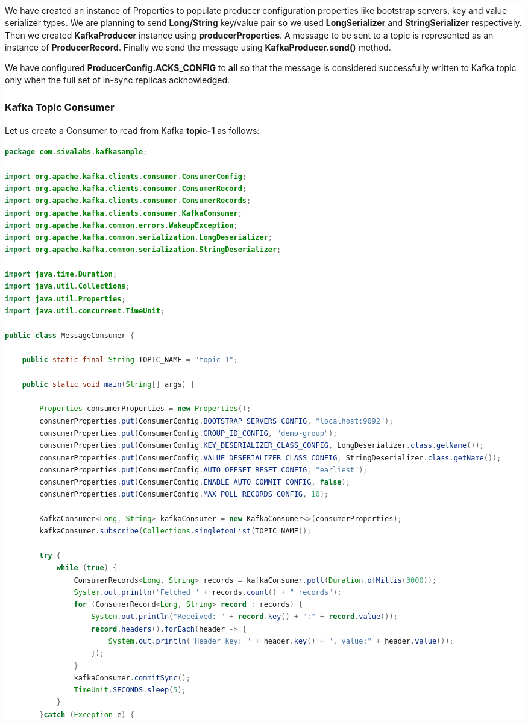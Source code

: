 We have created an instance of Properties to populate producer configuration properties like bootstrap servers, key and value serializer types. We are planning to send **Long/String** key/value pair so we used **LongSerializer** and **StringSerializer** respectively. Then we created **KafkaProducer** instance using **producerProperties**. A message to be sent to a topic is represented as an instance of **ProducerRecord**. Finally we send the message using **KafkaProducer.send()** method.

We have configured **ProducerConfig.ACKS_CONFIG** to **all** so that the message is considered successfully written to Kafka topic only when the full set of in-sync replicas acknowledged.

### Kafka Topic Consumer
Let us create a Consumer to read from Kafka **topic-1** as follows:

```java
package com.sivalabs.kafkasample;

import org.apache.kafka.clients.consumer.ConsumerConfig;
import org.apache.kafka.clients.consumer.ConsumerRecord;
import org.apache.kafka.clients.consumer.ConsumerRecords;
import org.apache.kafka.clients.consumer.KafkaConsumer;
import org.apache.kafka.common.errors.WakeupException;
import org.apache.kafka.common.serialization.LongDeserializer;
import org.apache.kafka.common.serialization.StringDeserializer;

import java.time.Duration;
import java.util.Collections;
import java.util.Properties;
import java.util.concurrent.TimeUnit;

public class MessageConsumer {

    public static final String TOPIC_NAME = "topic-1";

    public static void main(String[] args) {

        Properties consumerProperties = new Properties();
        consumerProperties.put(ConsumerConfig.BOOTSTRAP_SERVERS_CONFIG, "localhost:9092");
        consumerProperties.put(ConsumerConfig.GROUP_ID_CONFIG, "demo-group");
        consumerProperties.put(ConsumerConfig.KEY_DESERIALIZER_CLASS_CONFIG, LongDeserializer.class.getName());
        consumerProperties.put(ConsumerConfig.VALUE_DESERIALIZER_CLASS_CONFIG, StringDeserializer.class.getName());
        consumerProperties.put(ConsumerConfig.AUTO_OFFSET_RESET_CONFIG, "earliest");
        consumerProperties.put(ConsumerConfig.ENABLE_AUTO_COMMIT_CONFIG, false);
        consumerProperties.put(ConsumerConfig.MAX_POLL_RECORDS_CONFIG, 10);

        KafkaConsumer<Long, String> kafkaConsumer = new KafkaConsumer<>(consumerProperties);
        kafkaConsumer.subscribe(Collections.singletonList(TOPIC_NAME));

        try {
            while (true) {
                ConsumerRecords<Long, String> records = kafkaConsumer.poll(Duration.ofMillis(3000));
                System.out.println("Fetched " + records.count() + " records");
                for (ConsumerRecord<Long, String> record : records) {
                    System.out.println("Received: " + record.key() + ":" + record.value());
                    record.headers().forEach(header -> {
                        System.out.println("Header key: " + header.key() + ", value:" + header.value());
                    });
                }
                kafkaConsumer.commitSync();
                TimeUnit.SECONDS.sleep(5);
            }
        }catch (Exception e) {
```